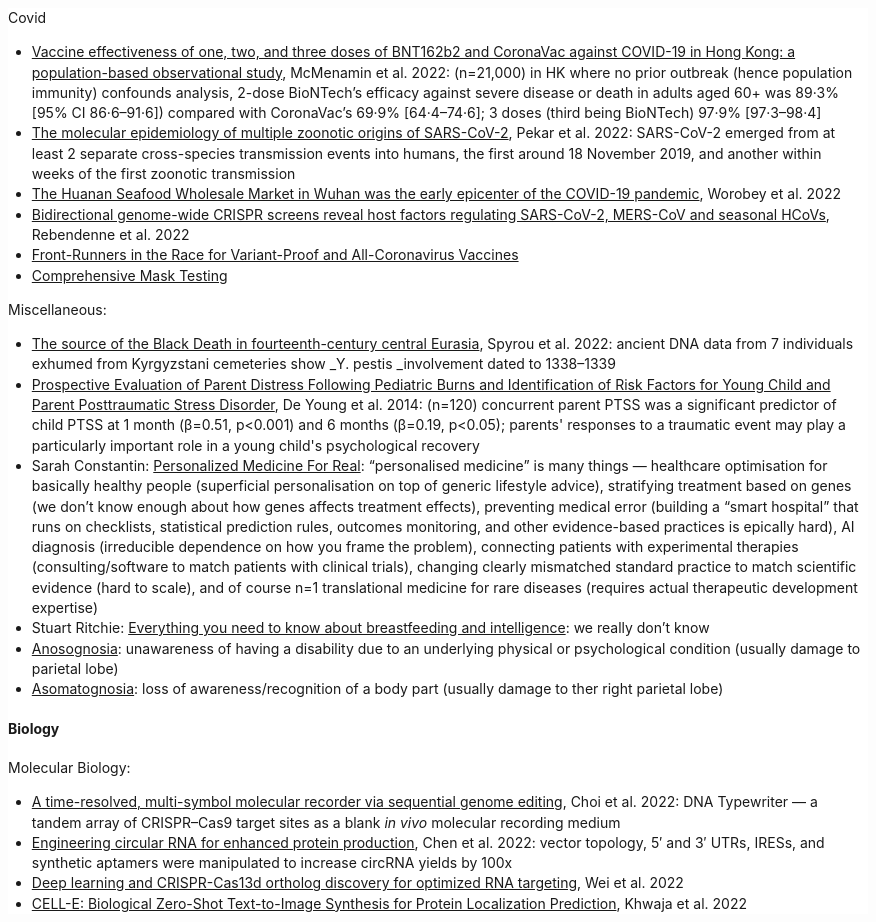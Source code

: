 Covid
* [Vaccine effectiveness of one, two, and three doses of BNT162b2 and CoronaVac against COVID-19 in Hong Kong: a population-based observational study](https://www.thelancet.com/journals/laninf/article/PIIS1473-3099(22)00345-0/fulltext), McMenamin et al. 2022: (n=21,000) in HK where no prior outbreak (hence population immunity) confounds analysis, 2-dose BioNTech’s efficacy against severe disease or death in adults aged 60+ was 89·3% [95% CI 86·6–91·6]) compared with CoronaVac’s 69·9% [64·4–74·6]; 3 doses (third being BioNTech) 97·9% [97·3–98·4] 
* [The molecular epidemiology of multiple zoonotic origins of SARS-CoV-2](https://www.science.org/doi/10.1126/science.abp8337), Pekar et al. 2022: SARS-CoV-2 emerged from at least 2 separate cross-species transmission events into humans, the first around 18 November 2019, and another within weeks of the first zoonotic transmission  
* [The Huanan Seafood Wholesale Market in Wuhan was the early epicenter of the COVID-19 pandemic](https://www.science.org/doi/10.1126/science.abp8715), Worobey et al. 2022 
* ​​[Bidirectional genome-wide CRISPR screens reveal host factors regulating SARS-CoV-2, MERS-CoV and seasonal HCoVs](https://www.nature.com/articles/s41588-022-01110-2), Rebendenne et al. 2022
* [Front-Runners in the Race for Variant-Proof and All-Coronavirus Vaccines](https://absolutelymaybe.plos.org/2022/07/09/front-runners-in-the-race-for-variant-proof-and-all-coronavirus-vaccines/)
* [Comprehensive Mask Testing](https://www.armbrustusa.com/pages/mask-testing) 

Miscellaneous:
* [The source of the Black Death in fourteenth-century central Eurasia](https://www.nature.com/articles/s41586-022-04800-3), Spyrou et al. 2022: ancient DNA data from 7 individuals exhumed from Kyrgyzstani cemeteries show _Y. pestis _involvement dated to 1338–1339
* [Prospective Evaluation of Parent Distress Following Pediatric Burns and Identification of Risk Factors for Young Child and Parent Posttraumatic Stress Disorder](https://www.liebertpub.com/doi/10.1089/cap.2013.0066?url_ver=Z39.88-2003&rfr_id=ori:rid:crossref.org&rfr_dat=cr_pub%20%200pubmed), De Young et al. 2014: (n=120) concurrent parent PTSS was a significant predictor of child PTSS at 1 month (β=0.51, p&lt;0.001) and 6 months (β=0.19, p&lt;0.05); parents' responses to a traumatic event may play a particularly important role in a young child's psychological recovery
* Sarah Constantin: [Personalized Medicine For Real](https://www.lesswrong.com/posts/TKk7rShf9d5ePN7vR/personalized-medicine-for-real): “personalised medicine” is many things — healthcare optimisation for basically healthy people (superficial personalisation on top of generic lifestyle advice), stratifying treatment based on genes (we don’t know enough about how genes affects treatment effects), preventing medical error (building a “smart hospital” that runs on checklists, statistical prediction rules, outcomes monitoring, and other evidence-based practices is epically hard), AI diagnosis (irreducible dependence on how you frame the problem), connecting patients with experimental therapies (consulting/software to match patients with clinical trials), changing clearly mismatched standard practice to match scientific evidence (hard to scale), and of course n=1 translational medicine for rare diseases (requires actual therapeutic development expertise)  
* Stuart Ritchie: ​​[Everything you need to know about breastfeeding and intelligence](https://stuartritchie.substack.com/p/breastfeeding-iq): we really don’t know
* [Anosognosia](https://en.wikipedia.org/wiki/Anosognosia): unawareness of having a disability due to an underlying physical or psychological condition (usually damage to parietal lobe)
* [Asomatognosia](https://en.wikipedia.org/wiki/Asomatognosia): loss of awareness/recognition of a body part (usually damage to ther right parietal lobe)

#### Biology

Molecular Biology:
* [A time-resolved, multi-symbol molecular recorder via sequential genome editing](https://www.nature.com/articles/s41586-022-04922-8), Choi et al. 2022: DNA Typewriter — a tandem array of CRISPR–Cas9 target sites as a blank _in vivo_ molecular recording medium 
* [Engineering circular RNA for enhanced protein production](https://www.nature.com/articles/s41587-022-01393-0), Chen et al. 2022: vector topology, 5′ and 3′ UTRs, IRESs, and synthetic aptamers were manipulated to increase circRNA yields by 100x
* [Deep learning and CRISPR-Cas13d ortholog discovery for optimized RNA targeting](https://www.biorxiv.org/content/10.1101/2021.09.14.460134v2), Wei et al. 2022 
* [CELL-E: Biological Zero-Shot Text-to-Image Synthesis for Protein Localization Prediction](https://www.biorxiv.org/content/10.1101/2022.05.27.493774v1), Khwaja et al. 2022
